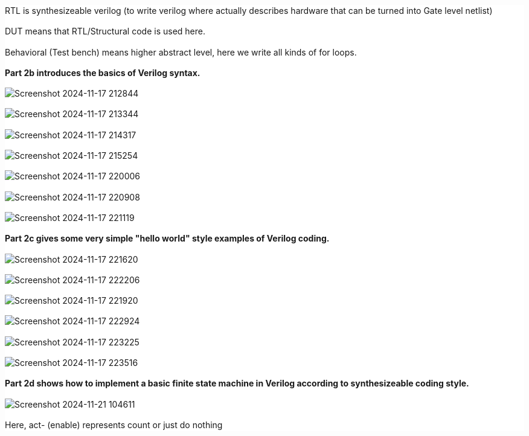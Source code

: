 RTL is synthesizeable verilog (to write verilog where actually describes hardware that can be turned into Gate level netlist)

DUT means that RTL/Structural code is used here. 

Behavioral (Test bench) means higher abstract level, here we write all kinds of for loops. 

**Part 2b introduces the basics of Verilog syntax.**

![Screenshot 2024-11-17 212844](https://github.com/user-attachments/assets/a74f4f3d-e7fa-44f9-a464-7153c59c1cce)


![Screenshot 2024-11-17 213344](https://github.com/user-attachments/assets/76438b2f-517e-489b-9be0-e87970ab289e)


![Screenshot 2024-11-17 214317](https://github.com/user-attachments/assets/b3836f18-abf9-4f47-b4b0-405a9aad12a8)


![Screenshot 2024-11-17 215254](https://github.com/user-attachments/assets/130a8c9d-e7d1-407b-957d-a1439bdafd0a)


![Screenshot 2024-11-17 220006](https://github.com/user-attachments/assets/a1625906-01de-4a84-a166-6eeff01c171b)


![Screenshot 2024-11-17 220908](https://github.com/user-attachments/assets/8476a86c-d877-4c41-95d4-c375f7e3305e)


![Screenshot 2024-11-17 221119](https://github.com/user-attachments/assets/58e3a986-f380-4875-b928-163e009c0947)


**Part 2c gives some very simple "hello world" style examples of Verilog coding.**


![Screenshot 2024-11-17 221620](https://github.com/user-attachments/assets/d4ea3854-81a7-4d01-b32a-fd8568cf205b)


![Screenshot 2024-11-17 222206](https://github.com/user-attachments/assets/4b7cb3c0-00e5-4763-86d8-134956a303b8)


![Screenshot 2024-11-17 221920](https://github.com/user-attachments/assets/3ecaf08f-4f0e-4e12-92f9-76ceee411ee6)


![Screenshot 2024-11-17 222924](https://github.com/user-attachments/assets/c09ac4f4-e42f-4198-83e4-93af28617577)


![Screenshot 2024-11-17 223225](https://github.com/user-attachments/assets/cf71770a-dbe6-450c-af5c-334f604fbb8e)


![Screenshot 2024-11-17 223516](https://github.com/user-attachments/assets/fedab6a9-1c96-43c0-9615-11597aad0bf5)


**Part 2d shows how to implement a basic finite state machine in Verilog according to synthesizeable coding style.**


![Screenshot 2024-11-21 104611](https://github.com/user-attachments/assets/265ac79a-1b48-424e-b8fb-6ca0745091d1)

Here, act- (enable) represents count or just do nothing
